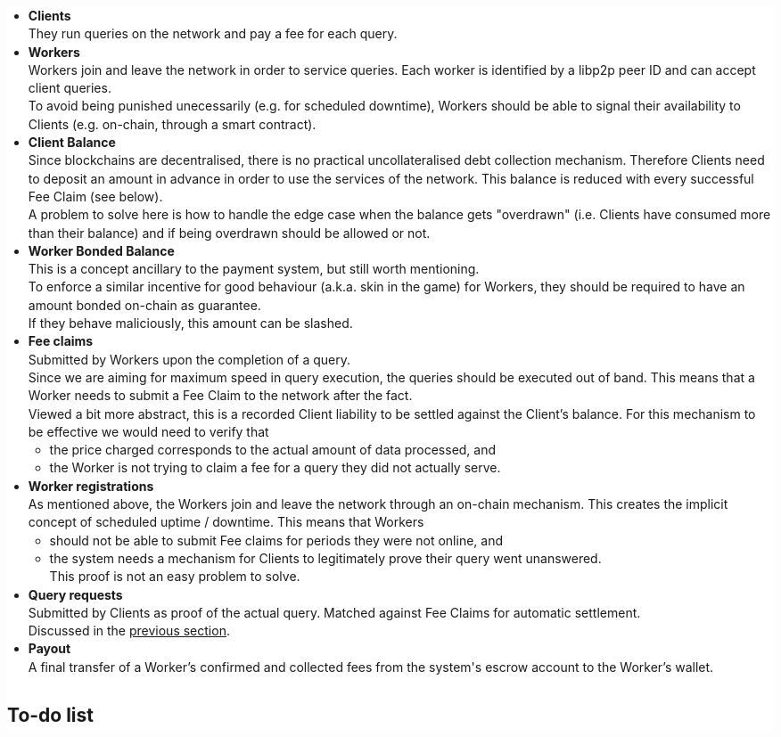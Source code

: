 - **Clients**   
  They run queries on the network and pay a fee for each query.
- **Workers**  
  Workers join and leave the network in order to service queries. Each worker is identified by a libp2p peer ID and can 
  accept client queries.  
  To avoid being punished unecessarily (e.g. for scheduled downtime), Workers should be able to signal their availability 
  to Clients (e.g. on-chain, through a smart contract).
- **Client Balance**  
  Since blockchains are decentralised, there is no practical uncollateralised debt collection mechanism. Therefore 
  Clients need to deposit an amount in advance in order to use the services of the network. This balance is reduced with 
  every successful Fee Claim (see below).  
  A problem to solve here is how to handle the edge case when the balance gets "overdrawn" (i.e. Clients have consumed 
  more than their balance) and if being overdrawn should be allowed or not.
- **Worker Bonded Balance**  
  This is a concept ancillary to the payment system, but still worth mentioning.  
  To enforce a similar incentive for good behaviour (a.k.a. skin in the game) for Workers, they should be required to 
  have an amount bonded on-chain as guarantee.  
  If they behave maliciously, this amount can be slashed.
- **Fee claims**  
  Submitted by Workers upon the completion of a query.  
  Since we are aiming for maximum speed in query execution, the queries should be executed out of band. This means that
  a Worker needs to submit a Fee Claim to the network after the fact.  
  Viewed a bit more abstract, this is a recorded Client liability to be settled against the Client’s balance.
  For this mechanism to be effective we would need to  verify that  
   - the price charged corresponds to the actual amount of data processed, and
   - the Worker is not trying to claim a fee for a query they did not actually serve.
- **Worker registrations**  
  As mentioned above, the Workers join and leave the network through an on-chain mechanism. This creates the implicit 
  concept of scheduled uptime / downtime. This means that Workers  
   - should not be able to submit Fee claims for periods they were not online, and
   - the system needs a mechanism for Clients to legitimately prove their query went unanswered.  
     This proof is not an easy problem to solve.
- **Query requests**  
  Submitted by Clients as proof of the actual query. Matched against Fee Claims for automatic settlement.  
  Discussed in the [previous section](#query_req).
- **Payout**  
  A final transfer of a Worker’s confirmed and collected fees from the system's escrow account to the Worker’s wallet.

## To-do list
